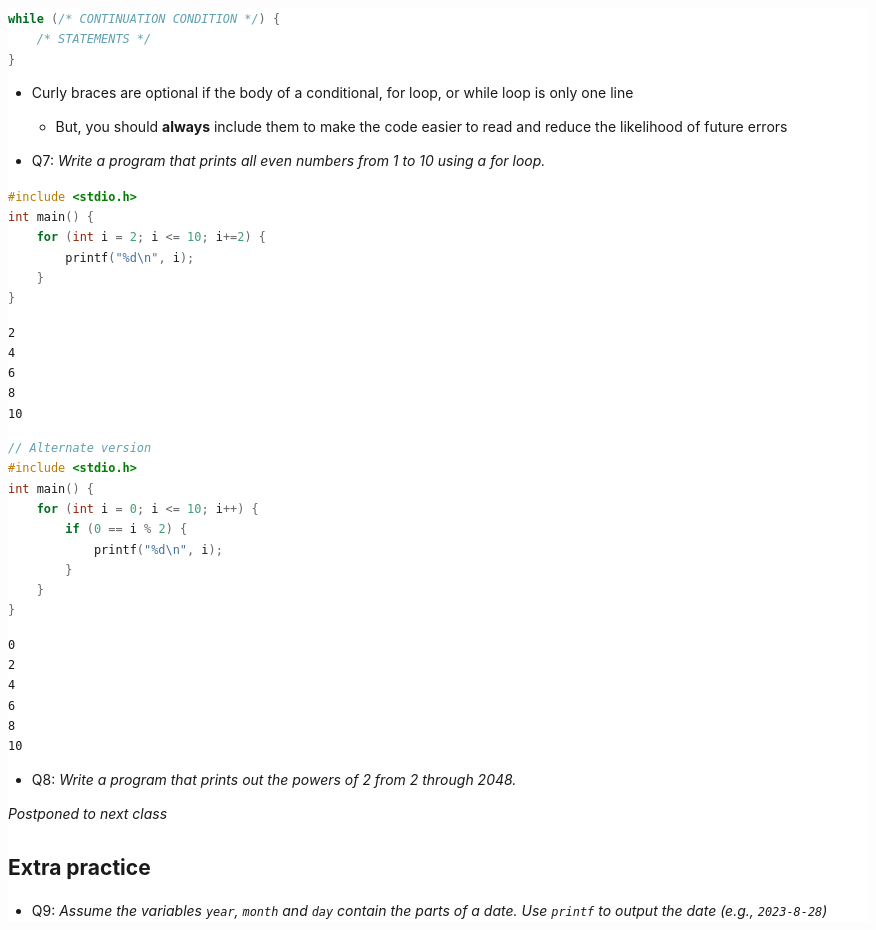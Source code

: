 
```c
while (/* CONTINUATION CONDITION */) {
    /* STATEMENTS */
}
```

* Curly braces are optional if the body of a conditional, for loop, or while loop is only one line
    * But, you should **always** include them to make the code easier to read and reduce the likelihood of future errors

* Q7: _Write a program that prints all even numbers from 1 to 10 using a for loop._


```c
#include <stdio.h>
int main() {
    for (int i = 2; i <= 10; i+=2) {
        printf("%d\n", i);
    }
}
```

    2
    4
    6
    8
    10



```c
// Alternate version
#include <stdio.h>
int main() {
    for (int i = 0; i <= 10; i++) {
        if (0 == i % 2) {
            printf("%d\n", i);
        }
    }
}
```

    0
    2
    4
    6
    8
    10


* Q8: _Write a program that prints out the powers of 2 from 2 through 2048._

_Postponed to next class_

## Extra practice

* Q9: _Assume the variables `year`, `month` and `day` contain the parts of a date. Use `printf` to output the date (e.g., `2023-8-28`)_
